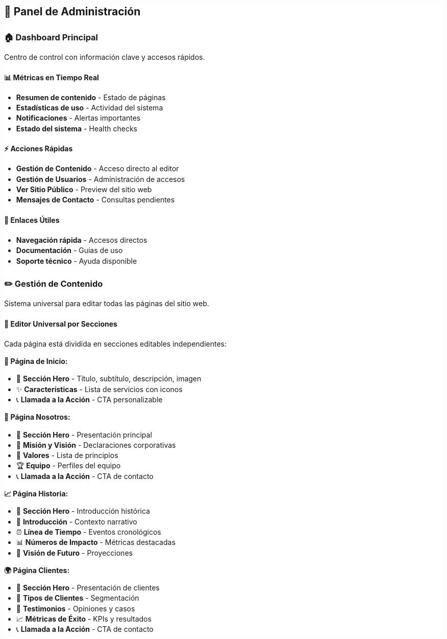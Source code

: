 
## 🔐 Panel de Administración

### 🏠 Dashboard Principal

Centro de control con información clave y accesos rápidos.

#### 📊 **Métricas en Tiempo Real**
- **Resumen de contenido** - Estado de páginas
- **Estadísticas de uso** - Actividad del sistema
- **Notificaciones** - Alertas importantes
- **Estado del sistema** - Health checks

#### ⚡ **Acciones Rápidas**
- **Gestión de Contenido** - Acceso directo al editor
- **Gestión de Usuarios** - Administración de accesos
- **Ver Sitio Público** - Preview del sitio web
- **Mensajes de Contacto** - Consultas pendientes

#### 🔗 **Enlaces Útiles**
- **Navegación rápida** - Accesos directos
- **Documentación** - Guías de uso
- **Soporte técnico** - Ayuda disponible

### ✏️ Gestión de Contenido

Sistema universal para editar todas las páginas del sitio web.

#### 🎨 **Editor Universal por Secciones**

Cada página está dividida en secciones editables independientes:

**📄 Página de Inicio:**
- 🎯 **Sección Hero** - Título, subtítulo, descripción, imagen
- ✨ **Características** - Lista de servicios con iconos
- 📞 **Llamada a la Acción** - CTA personalizable

**👥 Página Nosotros:**
- 🌟 **Sección Hero** - Presentación principal
- 🎯 **Misión y Visión** - Declaraciones corporativas
- 👤 **Valores** - Lista de principios
- 🏆 **Equipo** - Perfiles del equipo
- 📞 **Llamada a la Acción** - CTA de contacto

**📈 Página Historia:**
- 🌟 **Sección Hero** - Introducción histórica
- 📖 **Introducción** - Contexto narrativo
- ⏰ **Línea de Tiempo** - Eventos cronológicos
- 📊 **Números de Impacto** - Métricas destacadas
- 🔮 **Visión de Futuro** - Proyecciones

**🌍 Página Clientes:**
- 🌟 **Sección Hero** - Presentación de clientes
- 🏢 **Tipos de Clientes** - Segmentación
- 💬 **Testimonios** - Opiniones y casos
- 📈 **Métricas de Éxito** - KPIs y resultados
- 📞 **Llamada a la Acción** - CTA de contacto
